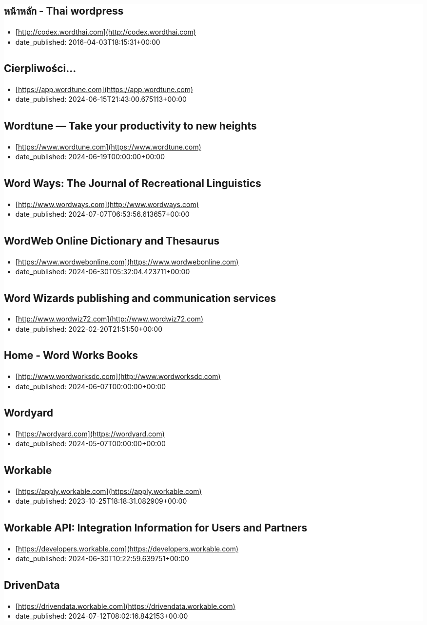  ## หน้าหลัก - Thai wordpress
 - [http://codex.wordthai.com](http://codex.wordthai.com)
 - date_published: 2016-04-03T18:15:31+00:00

 ## Cierpliwości...
 - [https://app.wordtune.com](https://app.wordtune.com)
 - date_published: 2024-06-15T21:43:00.675113+00:00

 ## Wordtune — Take your productivity to new heights
 - [https://www.wordtune.com](https://www.wordtune.com)
 - date_published: 2024-06-19T00:00:00+00:00

 ## Word Ways: The Journal of Recreational Linguistics
 - [http://www.wordways.com](http://www.wordways.com)
 - date_published: 2024-07-07T06:53:56.613657+00:00

 ## WordWeb Online Dictionary and Thesaurus
 - [https://www.wordwebonline.com](https://www.wordwebonline.com)
 - date_published: 2024-06-30T05:32:04.423711+00:00

 ## Word Wizards publishing and communication services
 - [http://www.wordwiz72.com](http://www.wordwiz72.com)
 - date_published: 2022-02-20T21:51:50+00:00

 ## Home - Word Works Books
 - [http://www.wordworksdc.com](http://www.wordworksdc.com)
 - date_published: 2024-06-07T00:00:00+00:00

 ## Wordyard
 - [https://wordyard.com](https://wordyard.com)
 - date_published: 2024-05-07T00:00:00+00:00

 ## Workable
 - [https://apply.workable.com](https://apply.workable.com)
 - date_published: 2023-10-25T18:18:31.082909+00:00

 ## Workable API: Integration Information for Users and Partners
 - [https://developers.workable.com](https://developers.workable.com)
 - date_published: 2024-06-30T10:22:59.639751+00:00

 ## DrivenData
 - [https://drivendata.workable.com](https://drivendata.workable.com)
 - date_published: 2024-07-12T08:02:16.842153+00:00

